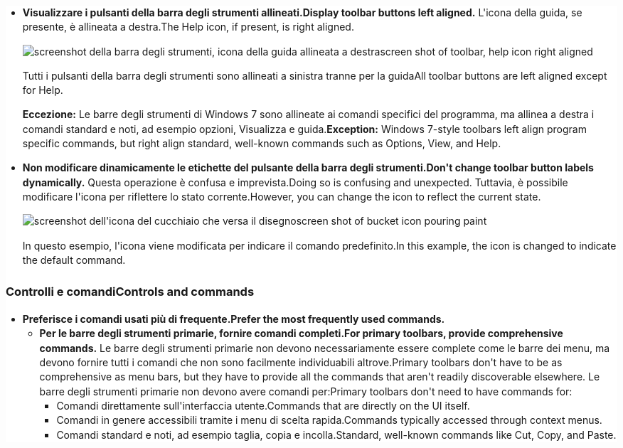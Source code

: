 -   <span data-ttu-id="e39a3-346">**Visualizzare i pulsanti della barra degli strumenti allineati.**</span><span class="sxs-lookup"><span data-stu-id="e39a3-346">**Display toolbar buttons left aligned.**</span></span> <span data-ttu-id="e39a3-347">L'icona della guida, se presente, è allineata a destra.</span><span class="sxs-lookup"><span data-stu-id="e39a3-347">The Help icon, if present, is right aligned.</span></span>

    ![<span data-ttu-id="e39a3-348">screenshot della barra degli strumenti, icona della guida allineata a destra</span><span class="sxs-lookup"><span data-stu-id="e39a3-348">screen shot of toolbar, help icon right aligned</span></span> ](images/cmd-toolbars-image31.png)

    <span data-ttu-id="e39a3-349">Tutti i pulsanti della barra degli strumenti sono allineati a sinistra tranne per la guida</span><span class="sxs-lookup"><span data-stu-id="e39a3-349">All toolbar buttons are left aligned except for Help.</span></span>

    <span data-ttu-id="e39a3-350">**Eccezione:** Le barre degli strumenti di Windows 7 sono allineate ai comandi specifici del programma, ma allinea a destra i comandi standard e noti, ad esempio opzioni, Visualizza e guida.</span><span class="sxs-lookup"><span data-stu-id="e39a3-350">**Exception:** Windows 7-style toolbars left align program specific commands, but right align standard, well-known commands such as Options, View, and Help.</span></span>

-   <span data-ttu-id="e39a3-351">**Non modificare dinamicamente le etichette del pulsante della barra degli strumenti.**</span><span class="sxs-lookup"><span data-stu-id="e39a3-351">**Don't change toolbar button labels dynamically.**</span></span> <span data-ttu-id="e39a3-352">Questa operazione è confusa e imprevista.</span><span class="sxs-lookup"><span data-stu-id="e39a3-352">Doing so is confusing and unexpected.</span></span> <span data-ttu-id="e39a3-353">Tuttavia, è possibile modificare l'icona per riflettere lo stato corrente.</span><span class="sxs-lookup"><span data-stu-id="e39a3-353">However, you can change the icon to reflect the current state.</span></span>

    ![<span data-ttu-id="e39a3-354">screenshot dell'icona del cucchiaio che versa il disegno</span><span class="sxs-lookup"><span data-stu-id="e39a3-354">screen shot of bucket icon pouring paint</span></span> ](images/cmd-toolbars-image26.png)

    <span data-ttu-id="e39a3-355">In questo esempio, l'icona viene modificata per indicare il comando predefinito.</span><span class="sxs-lookup"><span data-stu-id="e39a3-355">In this example, the icon is changed to indicate the default command.</span></span>

### <a name="controls-and-commands"></a><span data-ttu-id="e39a3-356">Controlli e comandi</span><span class="sxs-lookup"><span data-stu-id="e39a3-356">Controls and commands</span></span>

-   <span data-ttu-id="e39a3-357">**Preferisce i comandi usati più di frequente.**</span><span class="sxs-lookup"><span data-stu-id="e39a3-357">**Prefer the most frequently used commands.**</span></span>
    -   <span data-ttu-id="e39a3-358">**Per le barre degli strumenti primarie, fornire comandi completi.**</span><span class="sxs-lookup"><span data-stu-id="e39a3-358">**For primary toolbars, provide comprehensive commands.**</span></span> <span data-ttu-id="e39a3-359">Le barre degli strumenti primarie non devono necessariamente essere complete come le barre dei menu, ma devono fornire tutti i comandi che non sono facilmente individuabili altrove.</span><span class="sxs-lookup"><span data-stu-id="e39a3-359">Primary toolbars don't have to be as comprehensive as menu bars, but they have to provide all the commands that aren't readily discoverable elsewhere.</span></span> <span data-ttu-id="e39a3-360">Le barre degli strumenti primarie non devono avere comandi per:</span><span class="sxs-lookup"><span data-stu-id="e39a3-360">Primary toolbars don't need to have commands for:</span></span>
        -   <span data-ttu-id="e39a3-361">Comandi direttamente sull'interfaccia utente.</span><span class="sxs-lookup"><span data-stu-id="e39a3-361">Commands that are directly on the UI itself.</span></span>
        -   <span data-ttu-id="e39a3-362">Comandi in genere accessibili tramite i menu di scelta rapida.</span><span class="sxs-lookup"><span data-stu-id="e39a3-362">Commands typically accessed through context menus.</span></span>
        -   <span data-ttu-id="e39a3-363">Comandi standard e noti, ad esempio taglia, copia e incolla.</span><span class="sxs-lookup"><span data-stu-id="e39a3-363">Standard, well-known commands like Cut, Copy, and Paste.</span></span>